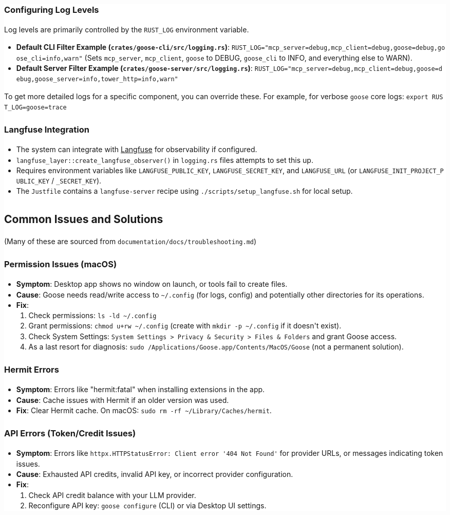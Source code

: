 ### Configuring Log Levels
Log levels are primarily controlled by the `RUST_LOG` environment variable.
- **Default CLI Filter Example (`crates/goose-cli/src/logging.rs`)**:
  `RUST_LOG="mcp_server=debug,mcp_client=debug,goose=debug,goose_cli=info,warn"`
  (Sets `mcp_server`, `mcp_client`, `goose` to DEBUG, `goose_cli` to INFO, and everything else to WARN).
- **Default Server Filter Example (`crates/goose-server/src/logging.rs`)**:
  `RUST_LOG="mcp_server=debug,mcp_client=debug,goose=debug,goose_server=info,tower_http=info,warn"`

To get more detailed logs for a specific component, you can override these. For example, for verbose `goose` core logs:
`export RUST_LOG=goose=trace`

### Langfuse Integration
- The system can integrate with [Langfuse](https://langfuse.com/) for observability if configured.
- `langfuse_layer::create_langfuse_observer()` in `logging.rs` files attempts to set this up.
- Requires environment variables like `LANGFUSE_PUBLIC_KEY`, `LANGFUSE_SECRET_KEY`, and `LANGFUSE_URL` (or `LANGFUSE_INIT_PROJECT_PUBLIC_KEY` / `_SECRET_KEY`).
- The `Justfile` contains a `langfuse-server` recipe using `./scripts/setup_langfuse.sh` for local setup.

## Common Issues and Solutions
(Many of these are sourced from `documentation/docs/troubleshooting.md`)

### Permission Issues (macOS)
- **Symptom**: Desktop app shows no window on launch, or tools fail to create files.
- **Cause**: Goose needs read/write access to `~/.config` (for logs, config) and potentially other directories for its operations.
- **Fix**:
    1. Check permissions: `ls -ld ~/.config`
    2. Grant permissions: `chmod u+rw ~/.config` (create with `mkdir -p ~/.config` if it doesn't exist).
    3. Check System Settings: `System Settings > Privacy & Security > Files & Folders` and grant Goose access.
    4. As a last resort for diagnosis: `sudo /Applications/Goose.app/Contents/MacOS/Goose` (not a permanent solution).

### Hermit Errors
- **Symptom**: Errors like "hermit:fatal" when installing extensions in the app.
- **Cause**: Cache issues with Hermit if an older version was used.
- **Fix**: Clear Hermit cache. On macOS: `sudo rm -rf ~/Library/Caches/hermit`.

### API Errors (Token/Credit Issues)
- **Symptom**: Errors like `httpx.HTTPStatusError: Client error '404 Not Found'` for provider URLs, or messages indicating token issues.
- **Cause**: Exhausted API credits, invalid API key, or incorrect provider configuration.
- **Fix**:
    1. Check API credit balance with your LLM provider.
    2. Reconfigure API key: `goose configure` (CLI) or via Desktop UI settings.
